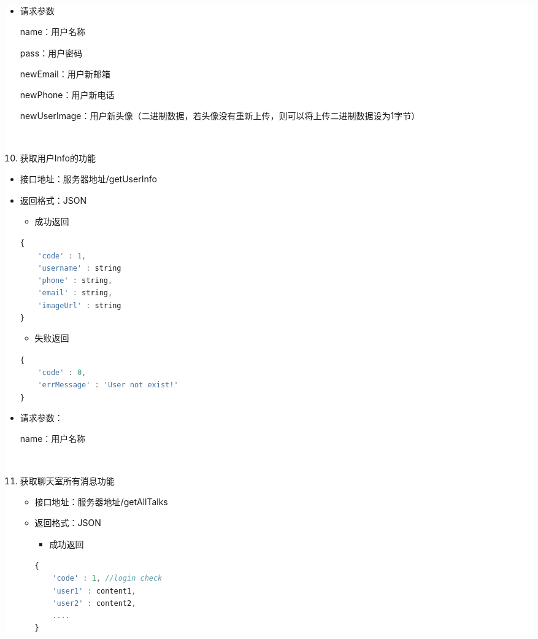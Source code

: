    * 请求参数

     name：用户名称

     pass：用户密码

     newEmail：用户新邮箱

     newPhone：用户新电话

     newUserImage：用户新头像（二进制数据，若头像没有重新上传，则可以将上传二进制数据设为1字节）

     ​

10. 获取用户Info的功能

   * 接口地址：服务器地址/getUserInfo

   * 返回格式：JSON

     * 成功返回

     ```js
     {
         'code' : 1,
         'username' : string
         'phone' : string,
         'email' : string,
         'imageUrl' : string
     }
     ```

     * 失败返回

     ```js
     {
         'code' : 0,
         'errMessage' : 'User not exist!'
     }
     ```

   * 请求参数：

     name：用户名称

     ​

11. 获取聊天室所有消息功能

    * 接口地址：服务器地址/getAllTalks

    * 返回格式：JSON

      * 成功返回

      ```js
      {
          'code' : 1, //login check
          'user1' : content1,
          'user2' : content2,
          ....
      }
      ```
